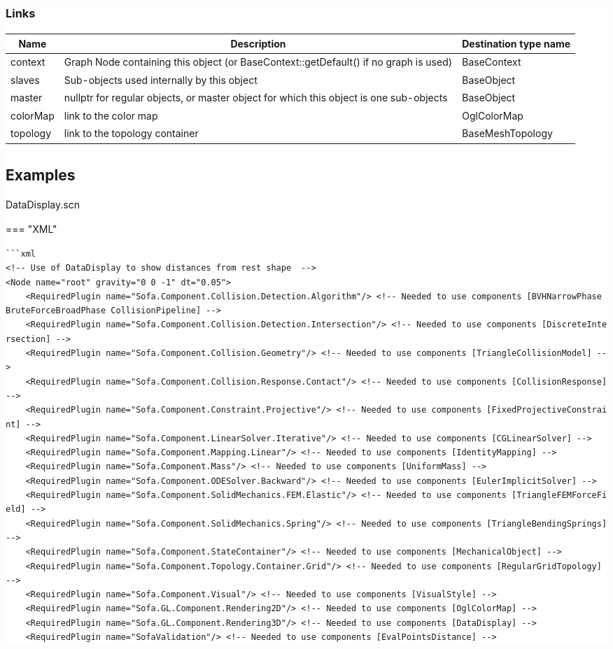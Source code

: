 </tbody>
</table>

### Links


| Name | Description | Destination type name |
| ---- | ----------- | --------------------- |
|context|Graph Node containing this object (or BaseContext::getDefault() if no graph is used)|BaseContext|
|slaves|Sub-objects used internally by this object|BaseObject|
|master|nullptr for regular objects, or master object for which this object is one sub-objects|BaseObject|
|colorMap|link to the color map|OglColorMap|
|topology|link to the topology container|BaseMeshTopology|

## Examples 

DataDisplay.scn

=== "XML"

    ```xml
    <!-- Use of DataDisplay to show distances from rest shape  -->
    <Node name="root" gravity="0 0 -1" dt="0.05">
        <RequiredPlugin name="Sofa.Component.Collision.Detection.Algorithm"/> <!-- Needed to use components [BVHNarrowPhase BruteForceBroadPhase CollisionPipeline] -->
        <RequiredPlugin name="Sofa.Component.Collision.Detection.Intersection"/> <!-- Needed to use components [DiscreteIntersection] -->
        <RequiredPlugin name="Sofa.Component.Collision.Geometry"/> <!-- Needed to use components [TriangleCollisionModel] -->
        <RequiredPlugin name="Sofa.Component.Collision.Response.Contact"/> <!-- Needed to use components [CollisionResponse] -->
        <RequiredPlugin name="Sofa.Component.Constraint.Projective"/> <!-- Needed to use components [FixedProjectiveConstraint] -->
        <RequiredPlugin name="Sofa.Component.LinearSolver.Iterative"/> <!-- Needed to use components [CGLinearSolver] -->
        <RequiredPlugin name="Sofa.Component.Mapping.Linear"/> <!-- Needed to use components [IdentityMapping] -->
        <RequiredPlugin name="Sofa.Component.Mass"/> <!-- Needed to use components [UniformMass] -->
        <RequiredPlugin name="Sofa.Component.ODESolver.Backward"/> <!-- Needed to use components [EulerImplicitSolver] -->
        <RequiredPlugin name="Sofa.Component.SolidMechanics.FEM.Elastic"/> <!-- Needed to use components [TriangleFEMForceField] -->
        <RequiredPlugin name="Sofa.Component.SolidMechanics.Spring"/> <!-- Needed to use components [TriangleBendingSprings] -->
        <RequiredPlugin name="Sofa.Component.StateContainer"/> <!-- Needed to use components [MechanicalObject] -->
        <RequiredPlugin name="Sofa.Component.Topology.Container.Grid"/> <!-- Needed to use components [RegularGridTopology] -->
        <RequiredPlugin name="Sofa.Component.Visual"/> <!-- Needed to use components [VisualStyle] -->
        <RequiredPlugin name="Sofa.GL.Component.Rendering2D"/> <!-- Needed to use components [OglColorMap] -->
        <RequiredPlugin name="Sofa.GL.Component.Rendering3D"/> <!-- Needed to use components [DataDisplay] -->
        <RequiredPlugin name="SofaValidation"/> <!-- Needed to use components [EvalPointsDistance] -->
        